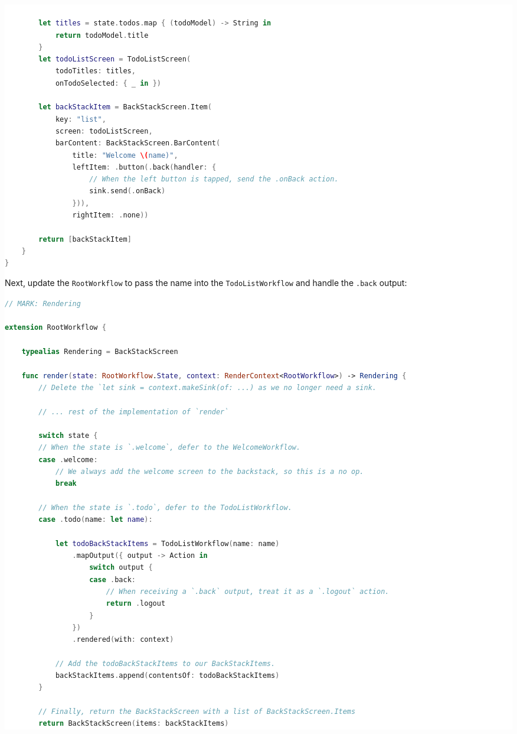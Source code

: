 ```swift

        let titles = state.todos.map { (todoModel) -> String in
            return todoModel.title
        }
        let todoListScreen = TodoListScreen(
            todoTitles: titles,
            onTodoSelected: { _ in })

        let backStackItem = BackStackScreen.Item(
            key: "list",
            screen: todoListScreen,
            barContent: BackStackScreen.BarContent(
                title: "Welcome \(name)",
                leftItem: .button(.back(handler: {
                    // When the left button is tapped, send the .onBack action.
                    sink.send(.onBack)
                })),
                rightItem: .none))

        return [backStackItem]
    }
}
```

Next, update the `RootWorkflow` to pass the name into the `TodoListWorkflow` and handle the `.back` output:

```swift
// MARK: Rendering

extension RootWorkflow {

    typealias Rendering = BackStackScreen

    func render(state: RootWorkflow.State, context: RenderContext<RootWorkflow>) -> Rendering {
        // Delete the `let sink = context.makeSink(of: ...) as we no longer need a sink.

        // ... rest of the implementation of `render`

        switch state {
        // When the state is `.welcome`, defer to the WelcomeWorkflow.
        case .welcome:
            // We always add the welcome screen to the backstack, so this is a no op.
            break

        // When the state is `.todo`, defer to the TodoListWorkflow.
        case .todo(name: let name):

            let todoBackStackItems = TodoListWorkflow(name: name)
                .mapOutput({ output -> Action in
                    switch output {
                    case .back:
                        // When receiving a `.back` output, treat it as a `.logout` action.
                        return .logout
                    }
                })
                .rendered(with: context)

            // Add the todoBackStackItems to our BackStackItems.
            backStackItems.append(contentsOf: todoBackStackItems)
        }

        // Finally, return the BackStackScreen with a list of BackStackScreen.Items
        return BackStackScreen(items: backStackItems)
```